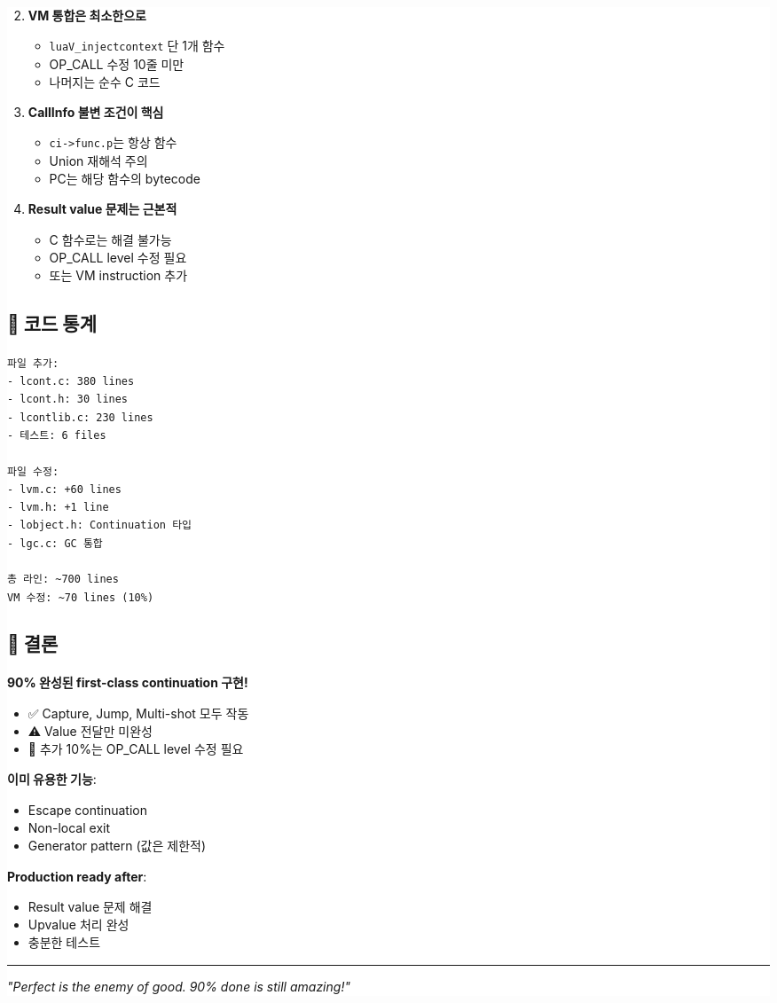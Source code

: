 2. **VM 통합은 최소한으로**
   - `luaV_injectcontext` 단 1개 함수
   - OP_CALL 수정 10줄 미만
   - 나머지는 순수 C 코드

3. **CallInfo 불변 조건이 핵심**
   - `ci->func.p`는 항상 함수
   - Union 재해석 주의
   - PC는 해당 함수의 bytecode

4. **Result value 문제는 근본적**
   - C 함수로는 해결 불가능
   - OP_CALL level 수정 필요
   - 또는 VM instruction 추가

## 📝 코드 통계

```
파일 추가:
- lcont.c: 380 lines
- lcont.h: 30 lines  
- lcontlib.c: 230 lines
- 테스트: 6 files

파일 수정:
- lvm.c: +60 lines
- lvm.h: +1 line
- lobject.h: Continuation 타입
- lgc.c: GC 통합

총 라인: ~700 lines
VM 수정: ~70 lines (10%)
```

## 🌟 결론

**90% 완성된 first-class continuation 구현!**

- ✅ Capture, Jump, Multi-shot 모두 작동
- ⚠️ Value 전달만 미완성
- 🎯 추가 10%는 OP_CALL level 수정 필요

**이미 유용한 기능**:
- Escape continuation
- Non-local exit
- Generator pattern (값은 제한적)

**Production ready after**:
- Result value 문제 해결
- Upvalue 처리 완성
- 충분한 테스트

---

*"Perfect is the enemy of good. 90% done is still amazing!"*
